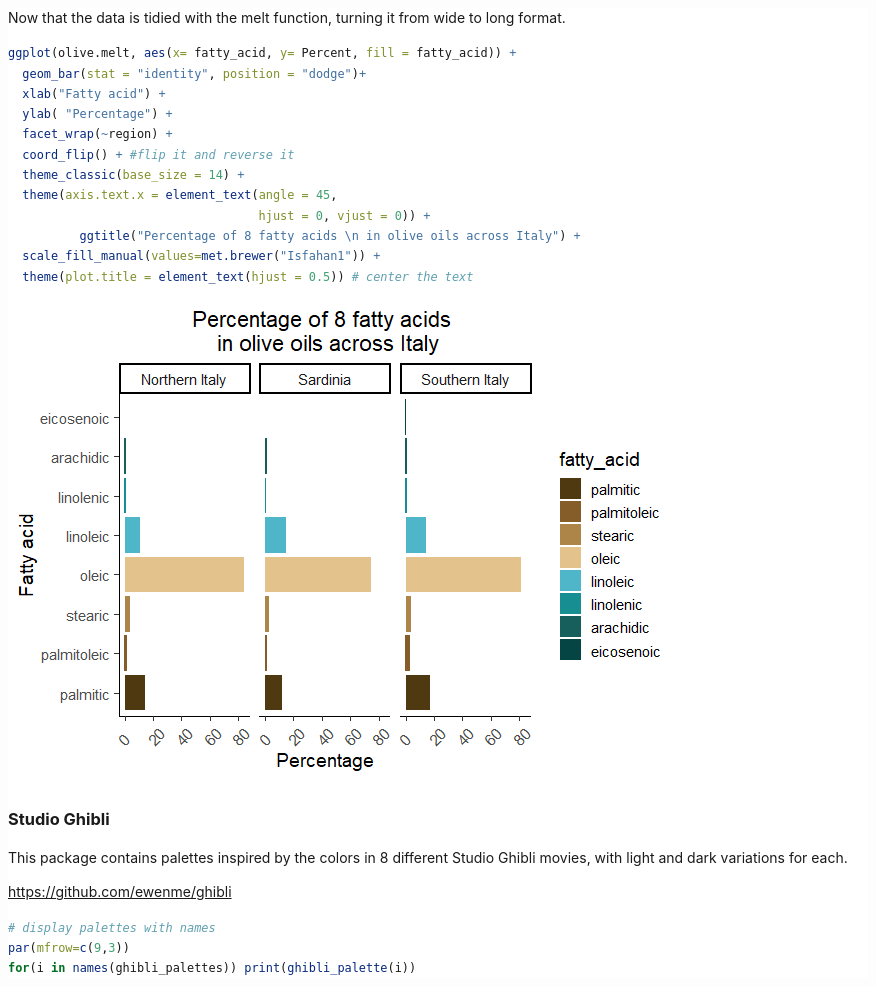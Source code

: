 Now that the data is tidied with the melt function, turning it from wide
to long format.

``` r
ggplot(olive.melt, aes(x= fatty_acid, y= Percent, fill = fatty_acid)) + 
  geom_bar(stat = "identity", position = "dodge")+
  xlab("Fatty acid") + 
  ylab( "Percentage") +
  facet_wrap(~region) +
  coord_flip() + #flip it and reverse it
  theme_classic(base_size = 14) +
  theme(axis.text.x = element_text(angle = 45,
                                   hjust = 0, vjust = 0)) +
          ggtitle("Percentage of 8 fatty acids \n in olive oils across Italy") +
  scale_fill_manual(values=met.brewer("Isfahan1")) +
  theme(plot.title = element_text(hjust = 0.5)) # center the text
```

![](Intro_To_ggplot2_And_Color_files/figure-gfm/unnamed-chunk-15-1.png)

### Studio Ghibli

This package contains palettes inspired by the colors in 8 different
Studio Ghibli movies, with light and dark variations for each.

<https://github.com/ewenme/ghibli>

``` r
# display palettes with names
par(mfrow=c(9,3))
for(i in names(ghibli_palettes)) print(ghibli_palette(i))
```
